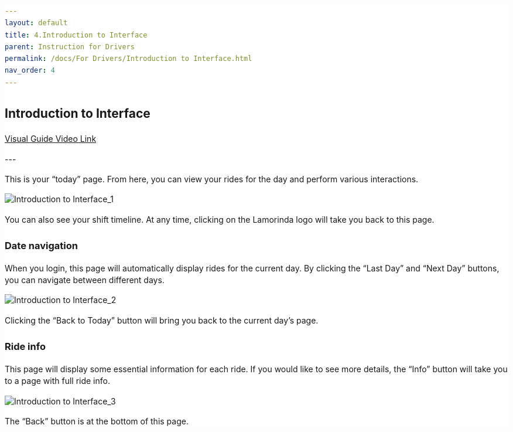 ```yaml
---
layout: default
title: 4.Introduction to Interface
parent: Instruction for Drivers
permalink: /docs/For Drivers/Introduction to Interface.html
nav_order: 4
---
```


## Introduction to Interface

[Visual Guide Video Link](https://youtube.com/watch?v=dccPXOGLomA)

<div class="video-container">
  <iframe 
    width="560" 
    height="315" 
    src="https://www.youtube.com/embed/dccPXOGLomA?si=yhthVJ6xP99WSXkA" 
    title="Date" 
    frameborder="0" 
    allow="encrypted-media; picture-in-picture; web-share" 
    allowfullscreen>
  </iframe>
</div>
---

This is your “today” page. From here, you can view your rides for the day and perform various interactions.

<img src="4.Introduction to Interface/Introduction to Interface_1.png" alt="Introduction to Interface_1" width="100%" />

You can also see your shift timeline. At any time, clicking on the Lamorinda logo will take you back to this page.

### Date navigation
When you login, this page will automatically display rides for the current day. By clicking the “Last Day” and “Next Day” buttons, you can navigate between different days.

<img src="4.Introduction to Interface/Introduction to Interface_2.png" alt="Introduction to Interface_2" width="40%" />

Clicking the “Back to Today” button will bring you back to the current day’s page.

### Ride info
This page will display some essential information for each ride. If you would like to see more details, the “Info” button will take you to a page with full ride info.

<img src="4.Introduction to Interface/Introduction to Interface_3.png" alt="Introduction to Interface_3" width="40%" />

The “Back” button is at the bottom of this page.